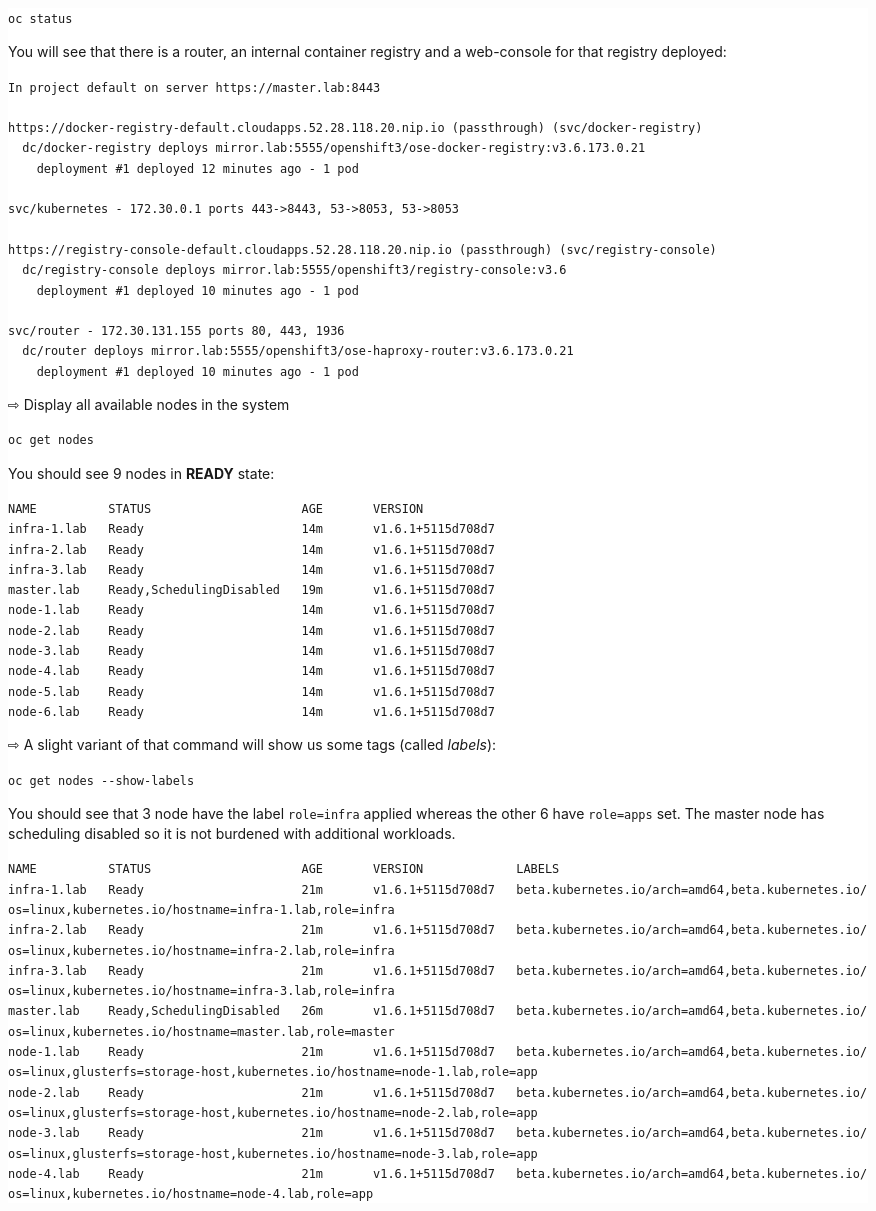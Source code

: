     oc status

You will see that there is a router, an internal container registry and a web-console for that registry deployed:

~~~~
In project default on server https://master.lab:8443

https://docker-registry-default.cloudapps.52.28.118.20.nip.io (passthrough) (svc/docker-registry)
  dc/docker-registry deploys mirror.lab:5555/openshift3/ose-docker-registry:v3.6.173.0.21
    deployment #1 deployed 12 minutes ago - 1 pod

svc/kubernetes - 172.30.0.1 ports 443->8443, 53->8053, 53->8053

https://registry-console-default.cloudapps.52.28.118.20.nip.io (passthrough) (svc/registry-console)
  dc/registry-console deploys mirror.lab:5555/openshift3/registry-console:v3.6
    deployment #1 deployed 10 minutes ago - 1 pod

svc/router - 172.30.131.155 ports 80, 443, 1936
  dc/router deploys mirror.lab:5555/openshift3/ose-haproxy-router:v3.6.173.0.21
    deployment #1 deployed 10 minutes ago - 1 pod
~~~~

&#8680; Display all available nodes in the system

    oc get nodes

You should see 9 nodes in **READY** state:

~~~~
NAME          STATUS                     AGE       VERSION
infra-1.lab   Ready                      14m       v1.6.1+5115d708d7
infra-2.lab   Ready                      14m       v1.6.1+5115d708d7
infra-3.lab   Ready                      14m       v1.6.1+5115d708d7
master.lab    Ready,SchedulingDisabled   19m       v1.6.1+5115d708d7
node-1.lab    Ready                      14m       v1.6.1+5115d708d7
node-2.lab    Ready                      14m       v1.6.1+5115d708d7
node-3.lab    Ready                      14m       v1.6.1+5115d708d7
node-4.lab    Ready                      14m       v1.6.1+5115d708d7
node-5.lab    Ready                      14m       v1.6.1+5115d708d7
node-6.lab    Ready                      14m       v1.6.1+5115d708d7
~~~~

&#8680; A slight variant of that command will show us some tags (called *labels*):

    oc get nodes --show-labels

You should see that 3 node have the label `role=infra` applied whereas the other 6 have `role=apps` set. The master node has scheduling disabled so it is not burdened with additional workloads.

~~~~
NAME          STATUS                     AGE       VERSION             LABELS
infra-1.lab   Ready                      21m       v1.6.1+5115d708d7   beta.kubernetes.io/arch=amd64,beta.kubernetes.io/os=linux,kubernetes.io/hostname=infra-1.lab,role=infra
infra-2.lab   Ready                      21m       v1.6.1+5115d708d7   beta.kubernetes.io/arch=amd64,beta.kubernetes.io/os=linux,kubernetes.io/hostname=infra-2.lab,role=infra
infra-3.lab   Ready                      21m       v1.6.1+5115d708d7   beta.kubernetes.io/arch=amd64,beta.kubernetes.io/os=linux,kubernetes.io/hostname=infra-3.lab,role=infra
master.lab    Ready,SchedulingDisabled   26m       v1.6.1+5115d708d7   beta.kubernetes.io/arch=amd64,beta.kubernetes.io/os=linux,kubernetes.io/hostname=master.lab,role=master
node-1.lab    Ready                      21m       v1.6.1+5115d708d7   beta.kubernetes.io/arch=amd64,beta.kubernetes.io/os=linux,glusterfs=storage-host,kubernetes.io/hostname=node-1.lab,role=app
node-2.lab    Ready                      21m       v1.6.1+5115d708d7   beta.kubernetes.io/arch=amd64,beta.kubernetes.io/os=linux,glusterfs=storage-host,kubernetes.io/hostname=node-2.lab,role=app
node-3.lab    Ready                      21m       v1.6.1+5115d708d7   beta.kubernetes.io/arch=amd64,beta.kubernetes.io/os=linux,glusterfs=storage-host,kubernetes.io/hostname=node-3.lab,role=app
node-4.lab    Ready                      21m       v1.6.1+5115d708d7   beta.kubernetes.io/arch=amd64,beta.kubernetes.io/os=linux,kubernetes.io/hostname=node-4.lab,role=app
~~~~